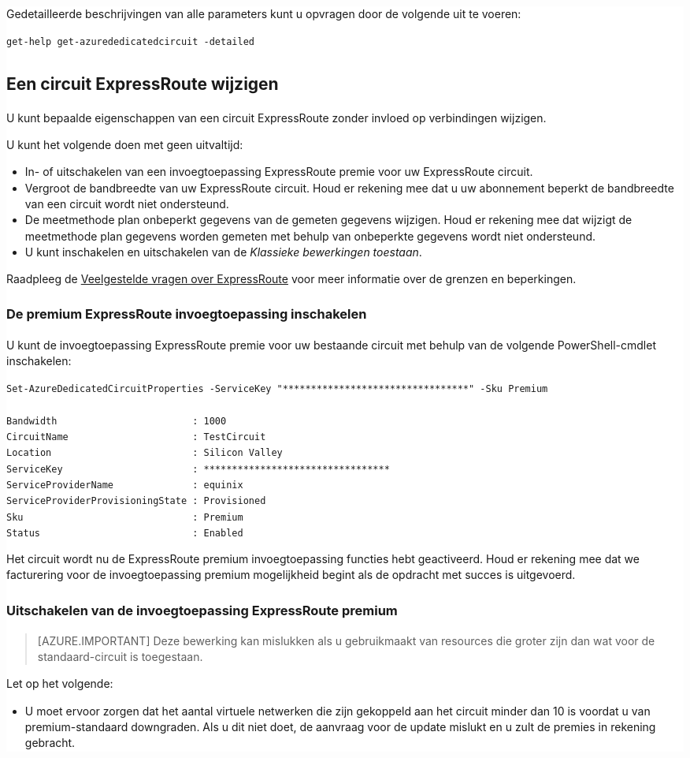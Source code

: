 
Gedetailleerde beschrijvingen van alle parameters kunt u opvragen door de volgende uit te voeren:

    get-help get-azurededicatedcircuit -detailed

## <a name="modifying-an-expressroute-circuit"></a>Een circuit ExpressRoute wijzigen

U kunt bepaalde eigenschappen van een circuit ExpressRoute zonder invloed op verbindingen wijzigen.

U kunt het volgende doen met geen uitvaltijd:

- In- of uitschakelen van een invoegtoepassing ExpressRoute premie voor uw ExpressRoute circuit.
- Vergroot de bandbreedte van uw ExpressRoute circuit. Houd er rekening mee dat u uw abonnement beperkt de bandbreedte van een circuit wordt niet ondersteund.
- De meetmethode plan onbeperkt gegevens van de gemeten gegevens wijzigen. Houd er rekening mee dat wijzigt de meetmethode plan gegevens worden gemeten met behulp van onbeperkte gegevens wordt niet ondersteund.
- U kunt inschakelen en uitschakelen van de *Klassieke bewerkingen toestaan*.

Raadpleeg de [Veelgestelde vragen over ExpressRoute](expressroute-faqs.md) voor meer informatie over de grenzen en beperkingen.

### <a name="to-enable-the-expressroute-premium-add-on"></a>De premium ExpressRoute invoegtoepassing inschakelen

U kunt de invoegtoepassing ExpressRoute premie voor uw bestaande circuit met behulp van de volgende PowerShell-cmdlet inschakelen:

    Set-AzureDedicatedCircuitProperties -ServiceKey "*********************************" -Sku Premium

    Bandwidth                        : 1000
    CircuitName                      : TestCircuit
    Location                         : Silicon Valley
    ServiceKey                       : *********************************
    ServiceProviderName              : equinix
    ServiceProviderProvisioningState : Provisioned
    Sku                              : Premium
    Status                           : Enabled

Het circuit wordt nu de ExpressRoute premium invoegtoepassing functies hebt geactiveerd. Houd er rekening mee dat we facturering voor de invoegtoepassing premium mogelijkheid begint als de opdracht met succes is uitgevoerd.

### <a name="to-disable-the-expressroute-premium-add-on"></a>Uitschakelen van de invoegtoepassing ExpressRoute premium

>[AZURE.IMPORTANT] Deze bewerking kan mislukken als u gebruikmaakt van resources die groter zijn dan wat voor de standaard-circuit is toegestaan.

Let op het volgende:

- U moet ervoor zorgen dat het aantal virtuele netwerken die zijn gekoppeld aan het circuit minder dan 10 is voordat u van premium-standaard downgraden. Als u dit niet doet, de aanvraag voor de update mislukt en u zult de premies in rekening gebracht.
